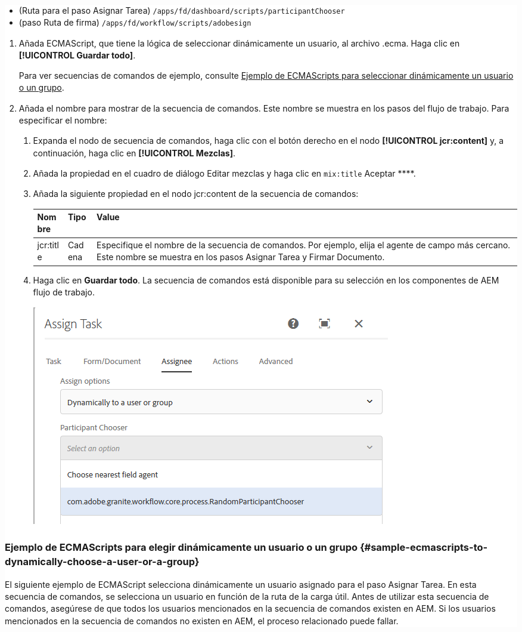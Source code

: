    * (Ruta para el paso Asignar Tarea) `/apps/fd/dashboard/scripts/participantChooser`
   * (paso Ruta de firma) `/apps/fd/workflow/scripts/adobesign`

1. Añada ECMAScript, que tiene la lógica de seleccionar dinámicamente un usuario, al archivo .ecma. Haga clic en **[!UICONTROL Guardar todo]**.

   Para ver secuencias de comandos de ejemplo, consulte [Ejemplo de ECMAScripts para seleccionar dinámicamente un usuario o un grupo](/help/forms/using/dynamically-select-a-user-or-group-for-aem-workflow.md#sample-ecmascripts-to-dynamically-choose-a-user-or-a-group).

1. Añada el nombre para mostrar de la secuencia de comandos. Este nombre se muestra en los pasos del flujo de trabajo. Para especificar el nombre:

   1. Expanda el nodo de secuencia de comandos, haga clic con el botón derecho en el nodo **[!UICONTROL jcr:content]** y, a continuación, haga clic en **[!UICONTROL Mezclas]**.
   1. Añada la propiedad en el cuadro de diálogo Editar mezclas y haga clic en `mix:title` Aceptar ****.
   1. Añada la siguiente propiedad en el nodo jcr:content de la secuencia de comandos:

      | Nombre | Tipo | Value |
      |--- |--- |--- |
      | jcr:title | Cadena | Especifique el nombre de la secuencia de comandos. Por ejemplo, elija el agente de campo más cercano. Este nombre se muestra en los pasos Asignar Tarea y Firmar Documento. |

   1. Haga clic en **Guardar todo**. La secuencia de comandos está disponible para su selección en los componentes de AEM flujo de trabajo.

      ![script](assets/script.png)

### Ejemplo de ECMAScripts para elegir dinámicamente un usuario o un grupo {#sample-ecmascripts-to-dynamically-choose-a-user-or-a-group}

El siguiente ejemplo de ECMAScript selecciona dinámicamente un usuario asignado para el paso Asignar Tarea. En esta secuencia de comandos, se selecciona un usuario en función de la ruta de la carga útil. Antes de utilizar esta secuencia de comandos, asegúrese de que todos los usuarios mencionados en la secuencia de comandos existen en AEM. Si los usuarios mencionados en la secuencia de comandos no existen en AEM, el proceso relacionado puede fallar.
